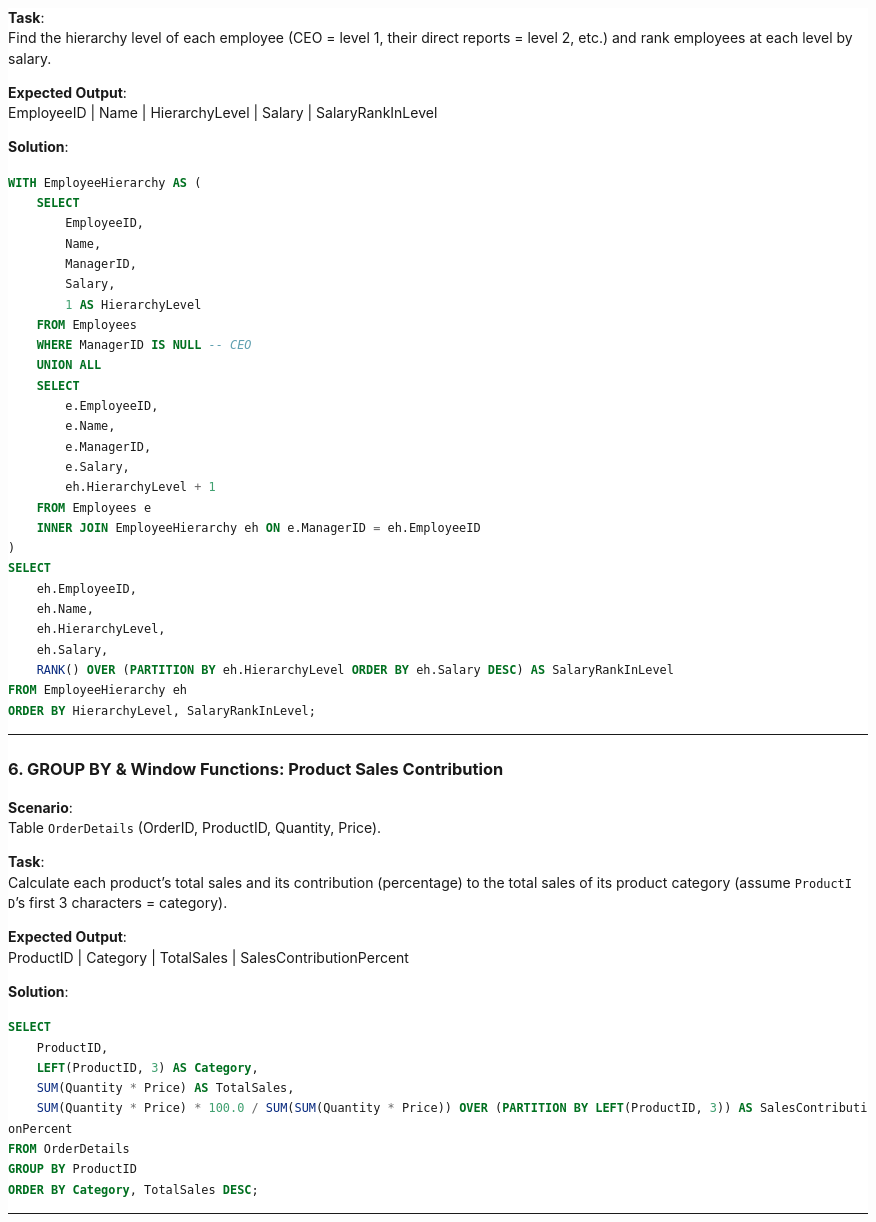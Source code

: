 **Task**:  
Find the hierarchy level of each employee (CEO = level 1, their direct reports = level 2, etc.) and rank employees at each level by salary.

**Expected Output**:  
EmployeeID | Name | HierarchyLevel | Salary | SalaryRankInLevel

**Solution**:
```sql
WITH EmployeeHierarchy AS (
    SELECT 
        EmployeeID,
        Name,
        ManagerID,
        Salary,
        1 AS HierarchyLevel
    FROM Employees
    WHERE ManagerID IS NULL -- CEO
    UNION ALL
    SELECT 
        e.EmployeeID,
        e.Name,
        e.ManagerID,
        e.Salary,
        eh.HierarchyLevel + 1
    FROM Employees e
    INNER JOIN EmployeeHierarchy eh ON e.ManagerID = eh.EmployeeID
)
SELECT 
    eh.EmployeeID,
    eh.Name,
    eh.HierarchyLevel,
    eh.Salary,
    RANK() OVER (PARTITION BY eh.HierarchyLevel ORDER BY eh.Salary DESC) AS SalaryRankInLevel
FROM EmployeeHierarchy eh
ORDER BY HierarchyLevel, SalaryRankInLevel;
```

---

### **6. GROUP BY & Window Functions: Product Sales Contribution**
**Scenario**:  
Table `OrderDetails` (OrderID, ProductID, Quantity, Price).  

**Task**:  
Calculate each product’s total sales and its contribution (percentage) to the total sales of its product category (assume `ProductID`’s first 3 characters = category).

**Expected Output**:  
ProductID | Category | TotalSales | SalesContributionPercent

**Solution**:
```sql
SELECT 
    ProductID,
    LEFT(ProductID, 3) AS Category,
    SUM(Quantity * Price) AS TotalSales,
    SUM(Quantity * Price) * 100.0 / SUM(SUM(Quantity * Price)) OVER (PARTITION BY LEFT(ProductID, 3)) AS SalesContributionPercent
FROM OrderDetails
GROUP BY ProductID
ORDER BY Category, TotalSales DESC;
```

---